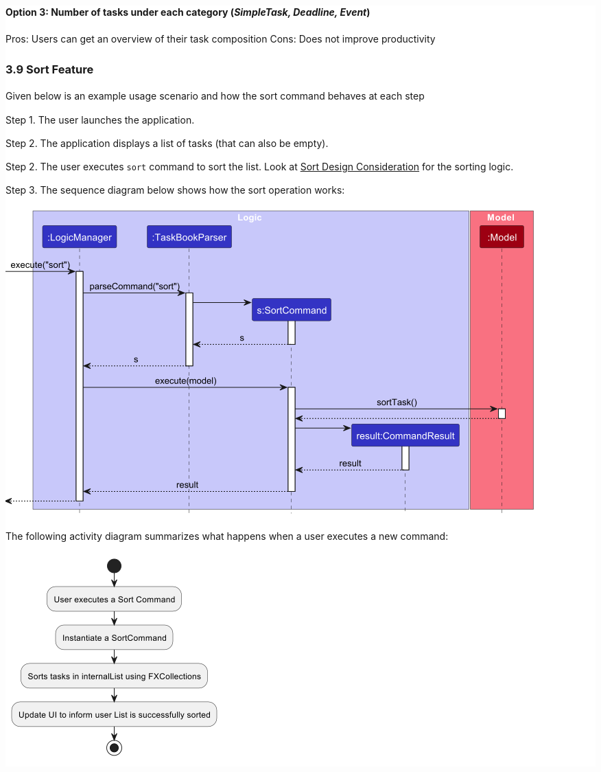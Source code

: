 #### Option 3: Number of tasks under each category (_SimpleTask, Deadline, Event_)
Pros: Users can get an overview of their task composition
Cons: Does not improve productivity

### 3.9 Sort Feature

Given below is an example usage scenario and how the sort command behaves at each step

Step 1. The user launches the application.

Step 2. The application displays a list of tasks (that can also be empty).

Step 2. The user executes `sort` command to sort the list. Look at [Sort Design Consideration](#391-design-consideration) for the sorting logic.

Step 3. The sequence diagram below shows how the sort operation works:

![SortCommandSequenceDiagram](images/SortCommandSequenceDiagram.png)

The following activity diagram summarizes what happens when a user executes a new command:

![SortCommandActivityDiagram](images/SortCommandActivityDiagram.png)

